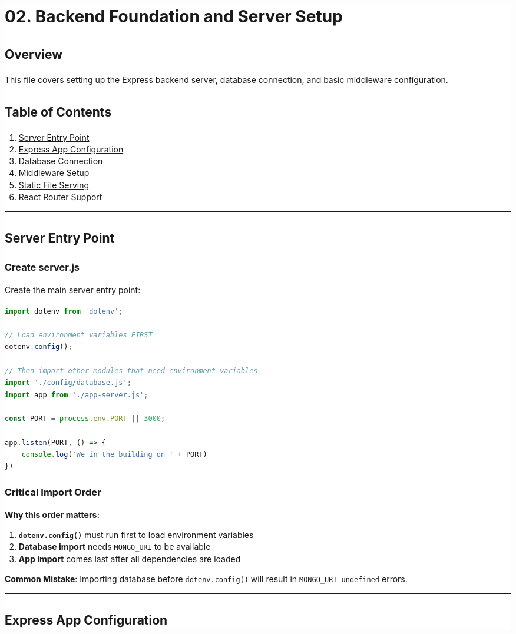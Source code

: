 # 02. Backend Foundation and Server Setup

## Overview
This file covers setting up the Express backend server, database connection, and basic middleware configuration.

## Table of Contents
1. [Server Entry Point](#server-entry-point)
2. [Express App Configuration](#express-app-configuration)
3. [Database Connection](#database-connection)
4. [Middleware Setup](#middleware-setup)
5. [Static File Serving](#static-file-serving)
6. [React Router Support](#react-router-support)

---

## Server Entry Point

### Create server.js
Create the main server entry point:
```javascript
import dotenv from 'dotenv';

// Load environment variables FIRST
dotenv.config();

// Then import other modules that need environment variables
import './config/database.js';
import app from './app-server.js';

const PORT = process.env.PORT || 3000;

app.listen(PORT, () => {
    console.log('We in the building on ' + PORT)
})
```

### Critical Import Order
**Why this order matters:**
1. **`dotenv.config()`** must run first to load environment variables
2. **Database import** needs `MONGO_URI` to be available
3. **App import** comes last after all dependencies are loaded

**Common Mistake**: Importing database before `dotenv.config()` will result in `MONGO_URI undefined` errors.

---

## Express App Configuration
